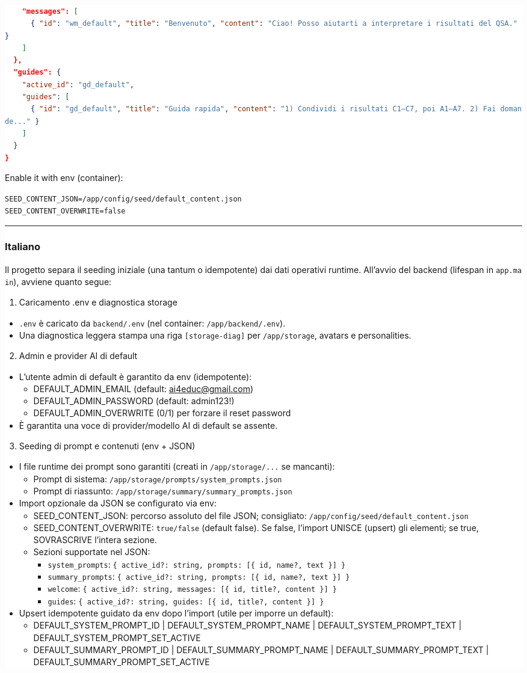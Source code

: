 ```json
    "messages": [
      { "id": "wm_default", "title": "Benvenuto", "content": "Ciao! Posso aiutarti a interpretare i risultati del QSA." }
    ]
  },
  "guides": {
    "active_id": "gd_default",
    "guides": [
      { "id": "gd_default", "title": "Guida rapida", "content": "1) Condividi i risultati C1–C7, poi A1–A7. 2) Fai domande..." }
    ]
  }
}
```

Enable it with env (container):

```env
SEED_CONTENT_JSON=/app/config/seed/default_content.json
SEED_CONTENT_OVERWRITE=false
```

---

### Italiano

Il progetto separa il seeding iniziale (una tantum o idempotente) dai dati operativi runtime. All’avvio del backend (lifespan in `app.main`), avviene quanto segue:

1) Caricamento .env e diagnostica storage
  - `.env` è caricato da `backend/.env` (nel container: `/app/backend/.env`).
  - Una diagnostica leggera stampa una riga `[storage-diag]` per `/app/storage`, avatars e personalities.

2) Admin e provider AI di default
  - L’utente admin di default è garantito da env (idempotente):
    - DEFAULT_ADMIN_EMAIL (default: ai4educ@gmail.com)
    - DEFAULT_ADMIN_PASSWORD (default: admin123!)
    - DEFAULT_ADMIN_OVERWRITE (0/1) per forzare il reset password
  - È garantita una voce di provider/modello AI di default se assente.

3) Seeding di prompt e contenuti (env + JSON)
  - I file runtime dei prompt sono garantiti (creati in `/app/storage/...` se mancanti):
    - Prompt di sistema: `/app/storage/prompts/system_prompts.json`
    - Prompt di riassunto: `/app/storage/summary/summary_prompts.json`
  - Import opzionale da JSON se configurato via env:
    - SEED_CONTENT_JSON: percorso assoluto del file JSON; consigliato: `/app/config/seed/default_content.json`
    - SEED_CONTENT_OVERWRITE: `true/false` (default false). Se false, l’import UNISCE (upsert) gli elementi; se true, SOVRASCRIVE l’intera sezione.
    - Sezioni supportate nel JSON:
      - `system_prompts`: `{ active_id?: string, prompts: [{ id, name?, text }] }`
      - `summary_prompts`: `{ active_id?: string, prompts: [{ id, name?, text }] }`
      - `welcome`: `{ active_id?: string, messages: [{ id, title?, content }] }`
      - `guides`: `{ active_id?: string, guides: [{ id, title?, content }] }`
  - Upsert idempotente guidato da env dopo l’import (utile per imporre un default):
    - DEFAULT_SYSTEM_PROMPT_ID | DEFAULT_SYSTEM_PROMPT_NAME | DEFAULT_SYSTEM_PROMPT_TEXT | DEFAULT_SYSTEM_PROMPT_SET_ACTIVE
    - DEFAULT_SUMMARY_PROMPT_ID | DEFAULT_SUMMARY_PROMPT_NAME | DEFAULT_SUMMARY_PROMPT_TEXT | DEFAULT_SUMMARY_PROMPT_SET_ACTIVE
